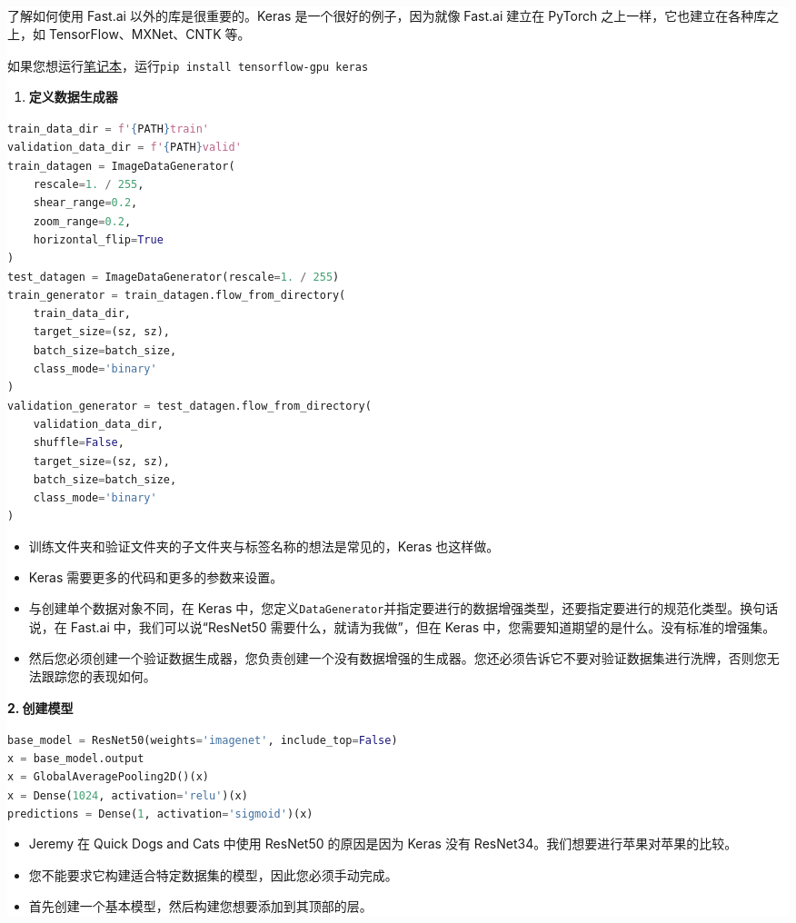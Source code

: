 了解如何使用 Fast.ai 以外的库是很重要的。Keras 是一个很好的例子，因为就像 Fast.ai 建立在 PyTorch 之上一样，它也建立在各种库之上，如 TensorFlow、MXNet、CNTK 等。

如果您想运行[笔记本](https://github.com/fastai/fastai/blob/master/courses/dl1/keras_lesson1.ipynb)，运行`pip install tensorflow-gpu keras`

1.  **定义数据生成器**

```py
train_data_dir = f'{PATH}train' 
validation_data_dir = f'{PATH}valid'
train_datagen = ImageDataGenerator(
    rescale=1. / 255,
    shear_range=0.2, 
    zoom_range=0.2, 
    horizontal_flip=True
)
test_datagen = ImageDataGenerator(rescale=1. / 255)
train_generator = train_datagen.flow_from_directory(
    train_data_dir,
    target_size=(sz, sz),
    batch_size=batch_size, 
    class_mode='binary'
)
validation_generator = test_datagen.flow_from_directory(
    validation_data_dir,
    shuffle=False,
    target_size=(sz, sz),
    batch_size=batch_size, 
    class_mode='binary'
)
```

+   训练文件夹和验证文件夹的子文件夹与标签名称的想法是常见的，Keras 也这样做。

+   Keras 需要更多的代码和更多的参数来设置。

+   与创建单个数据对象不同，在 Keras 中，您定义`DataGenerator`并指定要进行的数据增强类型，还要指定要进行的规范化类型。换句话说，在 Fast.ai 中，我们可以说“ResNet50 需要什么，就请为我做”，但在 Keras 中，您需要知道期望的是什么。没有标准的增强集。

+   然后您必须创建一个验证数据生成器，您负责创建一个没有数据增强的生成器。您还必须告诉它不要对验证数据集进行洗牌，否则您无法跟踪您的表现如何。

**2\. 创建模型**

```py
base_model = ResNet50(weights='imagenet', include_top=False)
x = base_model.output
x = GlobalAveragePooling2D()(x)
x = Dense(1024, activation='relu')(x)
predictions = Dense(1, activation='sigmoid')(x)
```

+   Jeremy 在 Quick Dogs and Cats 中使用 ResNet50 的原因是因为 Keras 没有 ResNet34。我们想要进行苹果对苹果的比较。

+   您不能要求它构建适合特定数据集的模型，因此您必须手动完成。

+   首先创建一个基本模型，然后构建您想要添加到其顶部的层。
